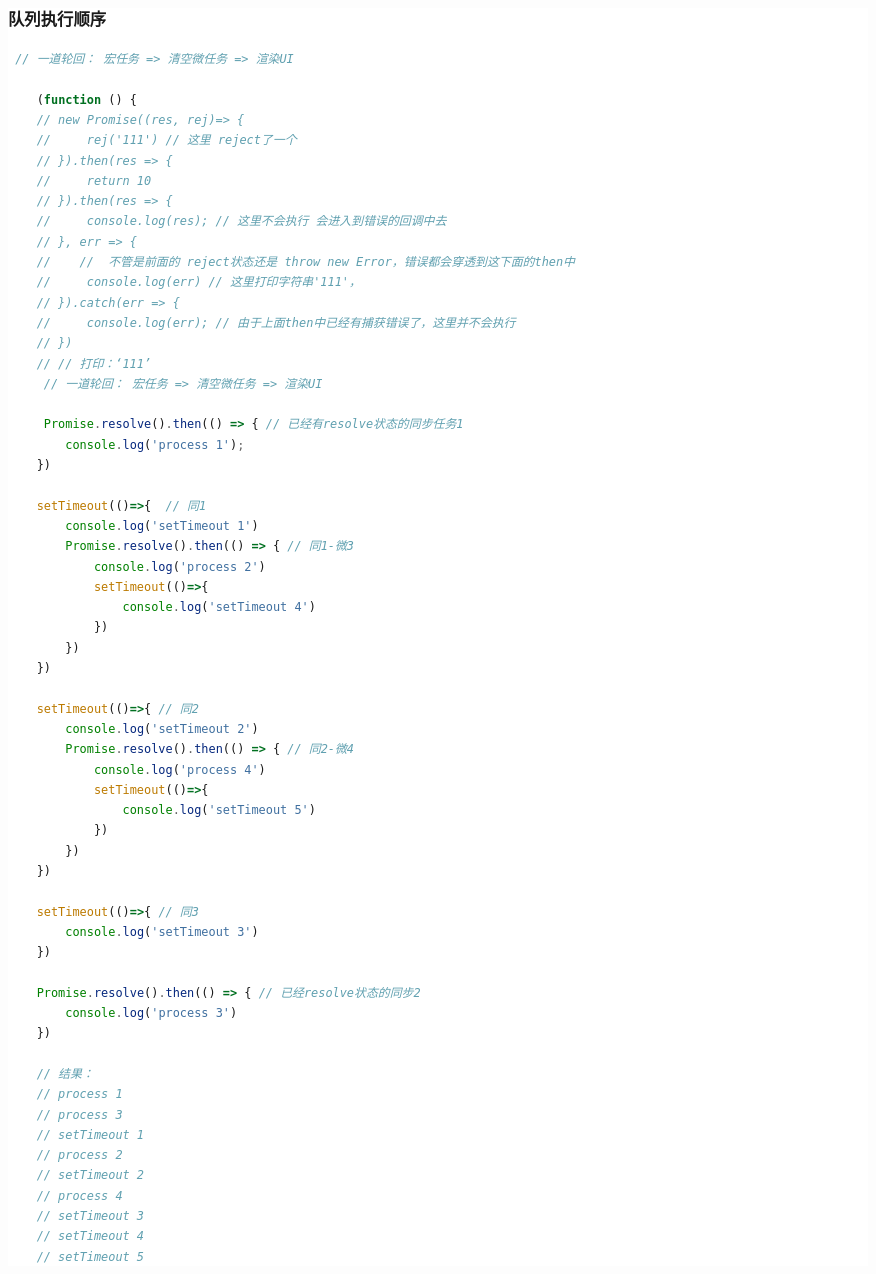 ### 队列执行顺序

```javascript
 // 一道轮回： 宏任务 => 清空微任务 => 渲染UI

    (function () {
    // new Promise((res, rej)=> {
    //     rej('111') // 这里 reject了一个
    // }).then(res => {
    //     return 10
    // }).then(res => {
    //     console.log(res); // 这里不会执行 会进入到错误的回调中去
    // }, err => {
    //    //  不管是前面的 reject状态还是 throw new Error，错误都会穿透到这下面的then中
    //     console.log(err) // 这里打印字符串'111'， 
    // }).catch(err => {
    //     console.log(err); // 由于上面then中已经有捕获错误了，这里并不会执行
    // })
    // // 打印：‘111’
     // 一道轮回： 宏任务 => 清空微任务 => 渲染UI

     Promise.resolve().then(() => { // 已经有resolve状态的同步任务1
        console.log('process 1');
    })

    setTimeout(()=>{  // 同1
        console.log('setTimeout 1')
        Promise.resolve().then(() => { // 同1-微3
            console.log('process 2') 
            setTimeout(()=>{ 
                console.log('setTimeout 4')
            })
        })
    })

    setTimeout(()=>{ // 同2
        console.log('setTimeout 2')
        Promise.resolve().then(() => { // 同2-微4
            console.log('process 4')
            setTimeout(()=>{
                console.log('setTimeout 5')
            })
        })
    })

    setTimeout(()=>{ // 同3
        console.log('setTimeout 3')
    })

    Promise.resolve().then(() => { // 已经resolve状态的同步2
        console.log('process 3')
    })

    // 结果：
    // process 1
    // process 3
    // setTimeout 1
    // process 2
    // setTimeout 2
    // process 4
    // setTimeout 3
    // setTimeout 4
    // setTimeout 5
```